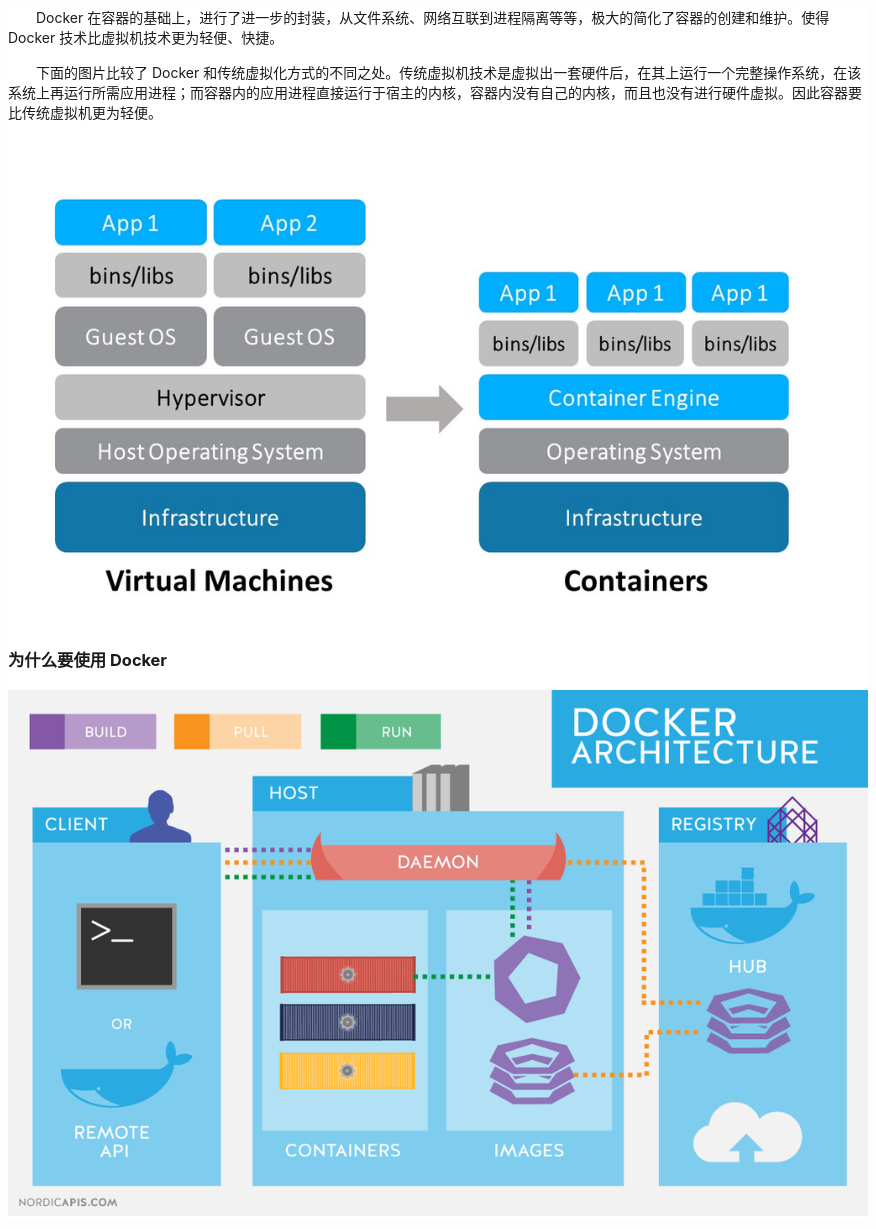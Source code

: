 　　Docker 在容器的基础上，进行了进一步的封装，从文件系统、网络互联到进程隔离等等，极大的简化了容器的创建和维护。使得 Docker 技术比虚拟机技术更为轻便、快捷。

　　下面的图片比较了 Docker 和传统虚拟化方式的不同之处。传统虚拟机技术是虚拟出一套硬件后，在其上运行一个完整操作系统，在该系统上再运行所需应用进程；而容器内的应用进程直接运行于宿主的内核，容器内没有自己的内核，而且也没有进行硬件虚拟。因此容器要比传统虚拟机更为轻便。

![img](assets/VMs-and-Containers.jpg)



### 为什么要使用 Docker

![Docker architecture](assets/docker-architecture.png)
